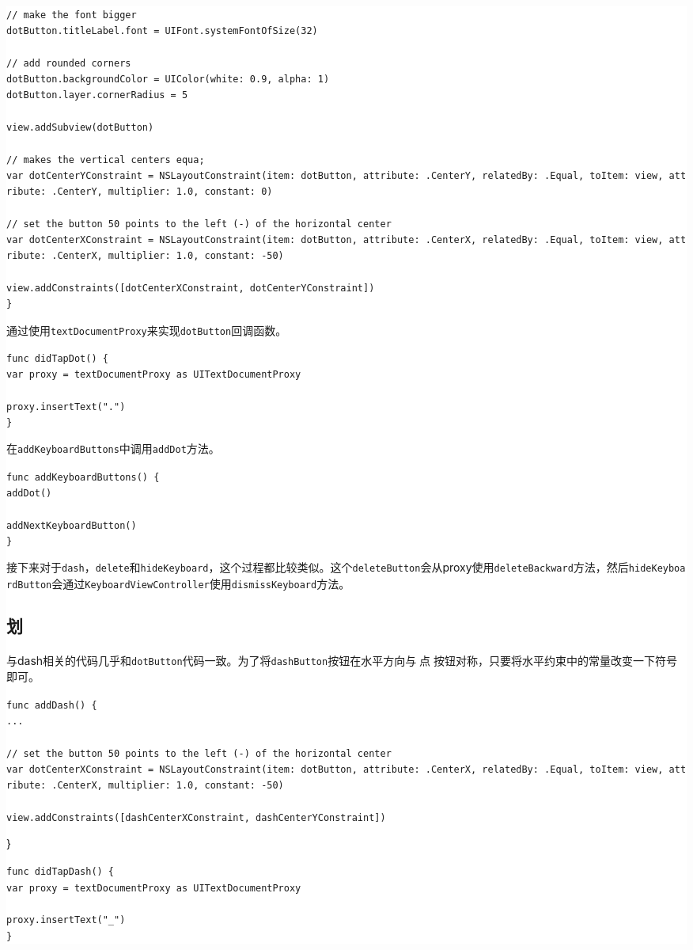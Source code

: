     // make the font bigger
    dotButton.titleLabel.font = UIFont.systemFontOfSize(32)

    // add rounded corners
    dotButton.backgroundColor = UIColor(white: 0.9, alpha: 1)
    dotButton.layer.cornerRadius = 5

    view.addSubview(dotButton)

    // makes the vertical centers equa;
    var dotCenterYConstraint = NSLayoutConstraint(item: dotButton, attribute: .CenterY, relatedBy: .Equal, toItem: view, attribute: .CenterY, multiplier: 1.0, constant: 0)

    // set the button 50 points to the left (-) of the horizontal center
    var dotCenterXConstraint = NSLayoutConstraint(item: dotButton, attribute: .CenterX, relatedBy: .Equal, toItem: view, attribute: .CenterX, multiplier: 1.0, constant: -50)

    view.addConstraints([dotCenterXConstraint, dotCenterYConstraint])
	}
	
通过使用`textDocumentProxy`来实现`dotButton`回调函数。

	func didTapDot() {
    var proxy = textDocumentProxy as UITextDocumentProxy

    proxy.insertText(".")
	}
	
在`addKeyboardButtons`中调用`addDot`方法。

	func addKeyboardButtons() {
    addDot()

    addNextKeyboardButton()
	}
	
接下来对于`dash`，`delete`和`hideKeyboard`，这个过程都比较类似。这个`deleteButton`会从proxy使用`deleteBackward`方法，然后`hideKeyboardButton`会通过`KeyboardViewController`使用`dismissKeyboard`方法。

## 划

与dash相关的代码几乎和`dotButton`代码一致。为了将`dashButton`按钮在水平方向与 点 按钮对称，只要将水平约束中的常量改变一下符号即可。

	func addDash() {
    ...

    // set the button 50 points to the left (-) of the horizontal center
    var dotCenterXConstraint = NSLayoutConstraint(item: dotButton, attribute: .CenterX, relatedBy: .Equal, toItem: view, attribute: .CenterX, multiplier: 1.0, constant: -50)

    view.addConstraints([dashCenterXConstraint, dashCenterYConstraint])
}

	func didTapDash() {
    var proxy = textDocumentProxy as UITextDocumentProxy

    proxy.insertText("_")
	}
	